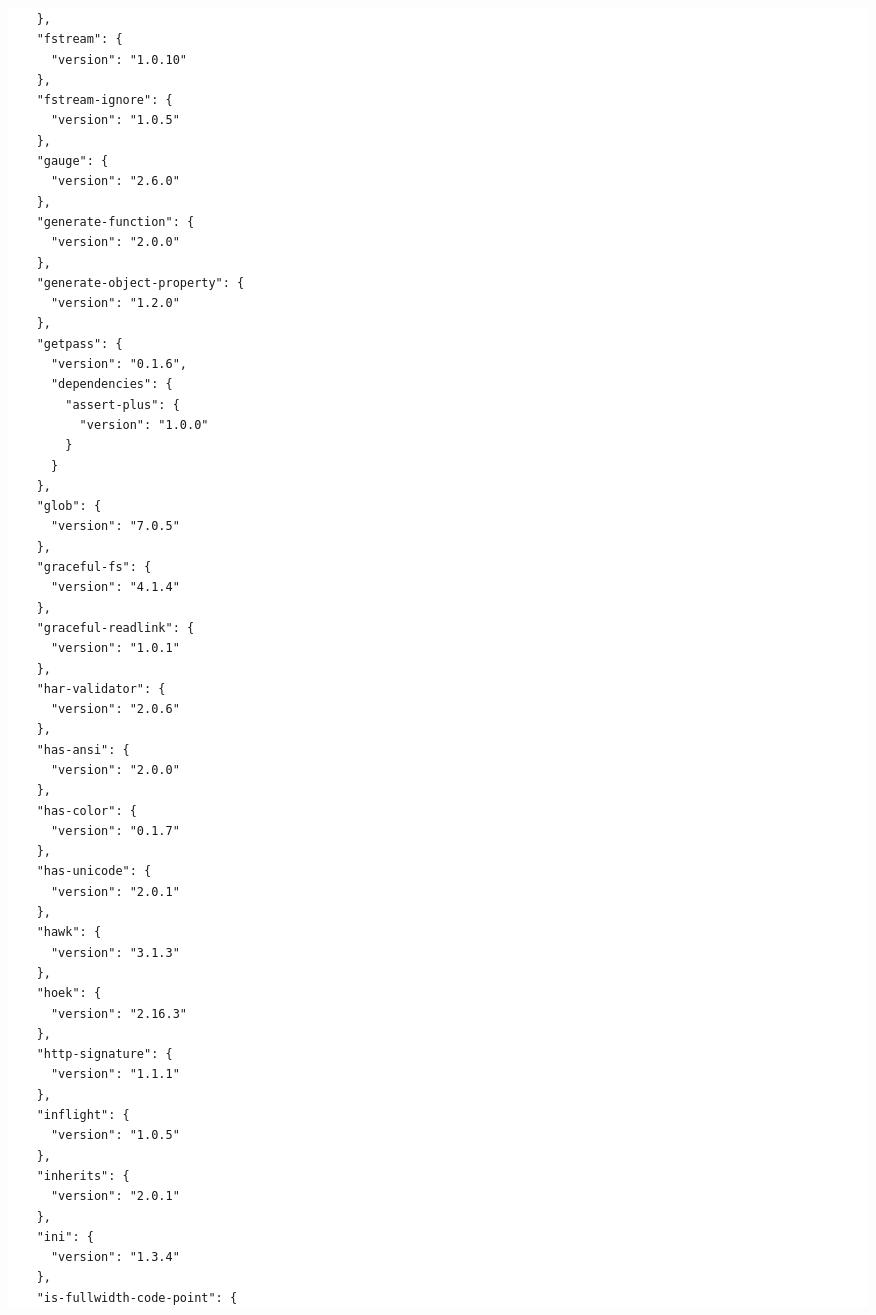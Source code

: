         },
        "fstream": {
          "version": "1.0.10"
        },
        "fstream-ignore": {
          "version": "1.0.5"
        },
        "gauge": {
          "version": "2.6.0"
        },
        "generate-function": {
          "version": "2.0.0"
        },
        "generate-object-property": {
          "version": "1.2.0"
        },
        "getpass": {
          "version": "0.1.6",
          "dependencies": {
            "assert-plus": {
              "version": "1.0.0"
            }
          }
        },
        "glob": {
          "version": "7.0.5"
        },
        "graceful-fs": {
          "version": "4.1.4"
        },
        "graceful-readlink": {
          "version": "1.0.1"
        },
        "har-validator": {
          "version": "2.0.6"
        },
        "has-ansi": {
          "version": "2.0.0"
        },
        "has-color": {
          "version": "0.1.7"
        },
        "has-unicode": {
          "version": "2.0.1"
        },
        "hawk": {
          "version": "3.1.3"
        },
        "hoek": {
          "version": "2.16.3"
        },
        "http-signature": {
          "version": "1.1.1"
        },
        "inflight": {
          "version": "1.0.5"
        },
        "inherits": {
          "version": "2.0.1"
        },
        "ini": {
          "version": "1.3.4"
        },
        "is-fullwidth-code-point": {